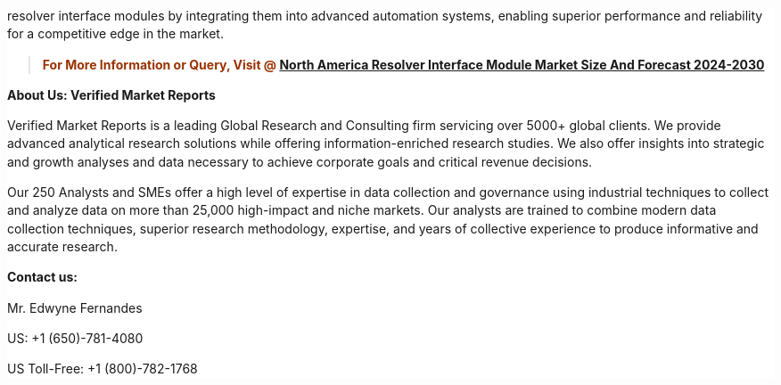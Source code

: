 resolver interface modules by integrating them into advanced automation systems, enabling superior performance and reliability for a competitive edge in the market.</p> </li> </ol></body></html></p><blockquote><p><span style="color: #993300;"><strong>For More Information or Query, Visit @ <a href="https://www.verifiedmarketreports.com/product/resolver-interface-module-market/">North America Resolver Interface Module Market Size And Forecast 2024-2030</a></strong></span></p></blockquote><p><strong>About Us: Verified Market Reports</strong></p><p>Verified Market Reports is a leading Global Research and Consulting firm servicing over 5000+ global clients. We provide advanced analytical research solutions while offering information-enriched research studies. We also offer insights into strategic and growth analyses and data necessary to achieve corporate goals and critical revenue decisions.</p><p>Our 250 Analysts and SMEs offer a high level of expertise in data collection and governance using industrial techniques to collect and analyze data on more than 25,000 high-impact and niche markets. Our analysts are trained to combine modern data collection techniques, superior research methodology, expertise, and years of collective experience to produce informative and accurate research.</p><p><strong>Contact us:</strong></p><p>Mr. Edwyne Fernandes</p><p>US: +1 (650)-781-4080</p><p>US Toll-Free: +1 (800)-782-1768</p>
